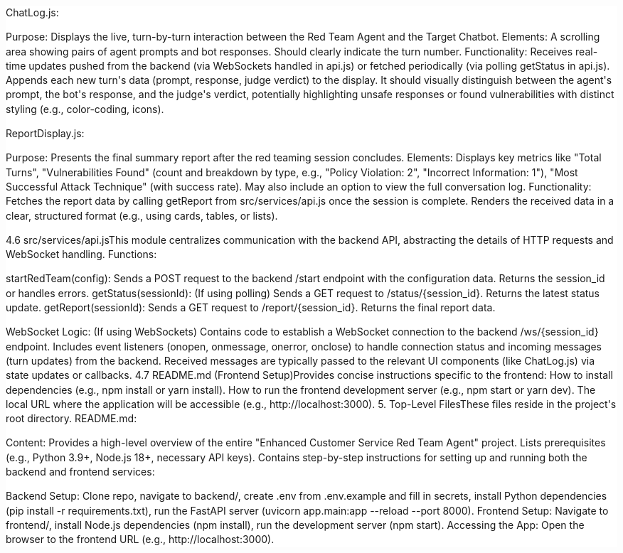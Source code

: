 
ChatLog.js:

Purpose: Displays the live, turn-by-turn interaction between the Red Team Agent and the Target Chatbot.
Elements: A scrolling area showing pairs of agent prompts and bot responses. Should clearly indicate the turn number.
Functionality: Receives real-time updates pushed from the backend (via WebSockets handled in api.js) or fetched periodically (via polling getStatus in api.js). Appends each new turn's data (prompt, response, judge verdict) to the display. It should visually distinguish between the agent's prompt, the bot's response, and the judge's verdict, potentially highlighting unsafe responses or found vulnerabilities with distinct styling (e.g., color-coding, icons).


ReportDisplay.js:

Purpose: Presents the final summary report after the red teaming session concludes.
Elements: Displays key metrics like "Total Turns", "Vulnerabilities Found" (count and breakdown by type, e.g., "Policy Violation: 2", "Incorrect Information: 1"), "Most Successful Attack Technique" (with success rate). May also include an option to view the full conversation log.
Functionality: Fetches the report data by calling getReport from src/services/api.js once the session is complete. Renders the received data in a clear, structured format (e.g., using cards, tables, or lists).


4.6 src/services/api.jsThis module centralizes communication with the backend API, abstracting the details of HTTP requests and WebSocket handling.
Functions:

startRedTeam(config): Sends a POST request to the backend /start endpoint with the configuration data. Returns the session_id or handles errors.
getStatus(sessionId): (If using polling) Sends a GET request to /status/{session_id}. Returns the latest status update.
getReport(sessionId): Sends a GET request to /report/{session_id}. Returns the final report data.


WebSocket Logic: (If using WebSockets) Contains code to establish a WebSocket connection to the backend /ws/{session_id} endpoint. Includes event listeners (onopen, onmessage, onerror, onclose) to handle connection status and incoming messages (turn updates) from the backend. Received messages are typically passed to the relevant UI components (like ChatLog.js) via state updates or callbacks.
4.7 README.md (Frontend Setup)Provides concise instructions specific to the frontend:
How to install dependencies (e.g., npm install or yarn install).
How to run the frontend development server (e.g., npm start or yarn dev).
The local URL where the application will be accessible (e.g., http://localhost:3000).
5. Top-Level FilesThese files reside in the project's root directory.
README.md:

Content: Provides a high-level overview of the entire "Enhanced Customer Service Red Team Agent" project. Lists prerequisites (e.g., Python 3.9+, Node.js 18+, necessary API keys). Contains step-by-step instructions for setting up and running both the backend and frontend services:

Backend Setup: Clone repo, navigate to backend/, create .env from .env.example and fill in secrets, install Python dependencies (pip install -r requirements.txt), run the FastAPI server (uvicorn app.main:app --reload --port 8000).
Frontend Setup: Navigate to frontend/, install Node.js dependencies (npm install), run the development server (npm start).
Accessing the App: Open the browser to the frontend URL (e.g., http://localhost:3000).
